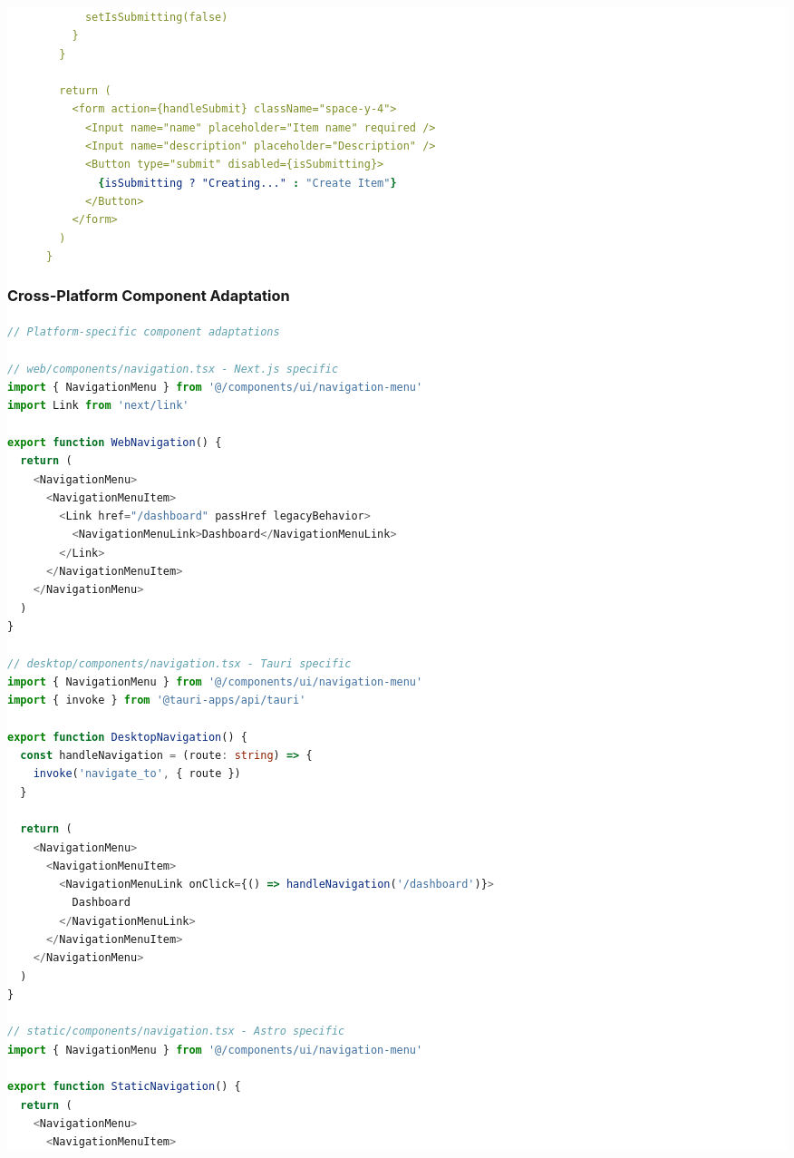 ```yaml
            setIsSubmitting(false)
          }
        }

        return (
          <form action={handleSubmit} className="space-y-4">
            <Input name="name" placeholder="Item name" required />
            <Input name="description" placeholder="Description" />
            <Button type="submit" disabled={isSubmitting}>
              {isSubmitting ? "Creating..." : "Create Item"}
            </Button>
          </form>
        )
      }
```

### Cross-Platform Component Adaptation
```typescript
// Platform-specific component adaptations

// web/components/navigation.tsx - Next.js specific
import { NavigationMenu } from '@/components/ui/navigation-menu'
import Link from 'next/link'

export function WebNavigation() {
  return (
    <NavigationMenu>
      <NavigationMenuItem>
        <Link href="/dashboard" passHref legacyBehavior>
          <NavigationMenuLink>Dashboard</NavigationMenuLink>
        </Link>
      </NavigationMenuItem>
    </NavigationMenu>
  )
}

// desktop/components/navigation.tsx - Tauri specific
import { NavigationMenu } from '@/components/ui/navigation-menu'
import { invoke } from '@tauri-apps/api/tauri'

export function DesktopNavigation() {
  const handleNavigation = (route: string) => {
    invoke('navigate_to', { route })
  }

  return (
    <NavigationMenu>
      <NavigationMenuItem>
        <NavigationMenuLink onClick={() => handleNavigation('/dashboard')}>
          Dashboard
        </NavigationMenuLink>
      </NavigationMenuItem>
    </NavigationMenu>
  )
}

// static/components/navigation.tsx - Astro specific
import { NavigationMenu } from '@/components/ui/navigation-menu'

export function StaticNavigation() {
  return (
    <NavigationMenu>
      <NavigationMenuItem>
```